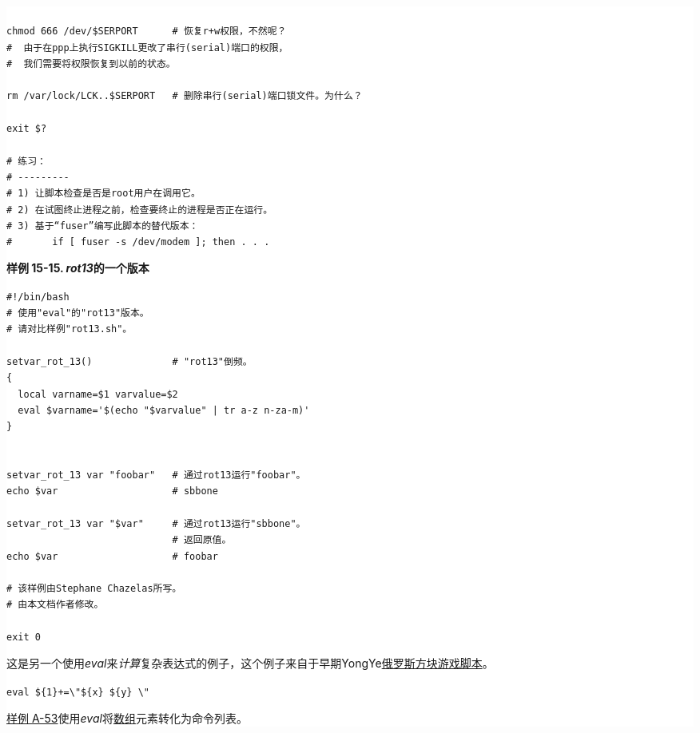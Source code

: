 ```shell

chmod 666 /dev/$SERPORT      # 恢复r+w权限，不然呢？
#  由于在ppp上执行SIGKILL更改了串行(serial)端口的权限，
#  我们需要将权限恢复到以前的状态。

rm /var/lock/LCK..$SERPORT   # 删除串行(serial)端口锁文件。为什么？

exit $?

# 练习：
# ---------
# 1) 让脚本检查是否是root用户在调用它。
# 2) 在试图终止进程之前，检查要终止的进程是否正在运行。 
# 3) 基于“fuser”编写此脚本的替代版本：
#       if [ fuser -s /dev/modem ]; then . . .
```

**样例 15-15. *rot13*的一个版本**

```shell
#!/bin/bash
# 使用"eval"的"rot13"版本。
# 请对比样例"rot13.sh"。

setvar_rot_13()              # "rot13"倒频。
{
  local varname=$1 varvalue=$2
  eval $varname='$(echo "$varvalue" | tr a-z n-za-m)'
}


setvar_rot_13 var "foobar"   # 通过rot13运行"foobar"。
echo $var                    # sbbone

setvar_rot_13 var "$var"     # 通过rot13运行"sbbone"。
                             # 返回原值。
echo $var                    # foobar

# 该样例由Stephane Chazelas所写。
# 由本文档作者修改。

exit 0
```

这是另一个使用*eval*来*计算*复杂表达式的例子，这个例子来自于早期YongYe[俄罗斯方块游戏脚本](https://github.com/yongye/shell/blob/master/Tetris_Game.sh)。

```shell
eval ${1}+=\"${x} ${y} \"
```

[样例 A-53](https://tldp.org/LDP/abs/html/contributed-scripts.html#SAMORSE)使用*eval*将[数组](https://tldp.org/LDP/abs/html/arrays.html#ARRAYREF)元素转化为命令列表。
